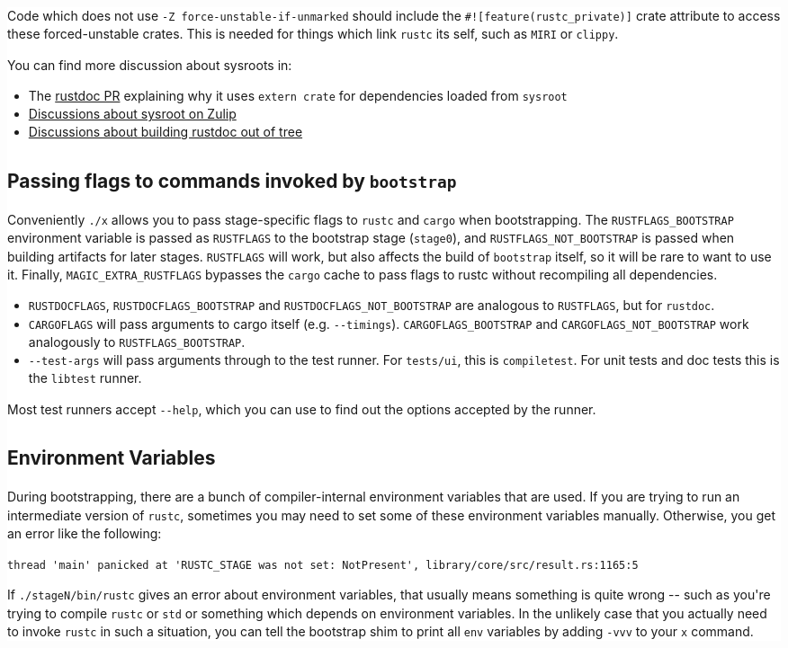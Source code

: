 Code which does not use `-Z force-unstable-if-unmarked` should include the
`#![feature(rustc_private)]` crate attribute to access these forced-unstable
crates. This is needed for things which link `rustc` its self, such as `MIRI` or
`clippy`.

You can find more discussion about sysroots in:
- The [rustdoc PR] explaining why it uses `extern crate` for dependencies loaded
  from `sysroot`
- [Discussions about sysroot on
  Zulip](https://rust-lang.zulipchat.com/#narrow/stream/182449-t-compiler.2Fhelp/topic/deps.20in.20sysroot/)
- [Discussions about building rustdoc out of
  tree](https://rust-lang.zulipchat.com/#narrow/stream/182449-t-compiler.2Fhelp/topic/How.20to.20create.20an.20executable.20accessing.20.60rustc_private.60.3F)

[rustdoc PR]: https://github.com/rust-lang/rust/pull/76728

## Passing flags to commands invoked by `bootstrap`

Conveniently `./x` allows you to pass stage-specific flags to `rustc` and
`cargo` when bootstrapping. The `RUSTFLAGS_BOOTSTRAP` environment variable is
passed as `RUSTFLAGS` to the bootstrap stage (`stage0`), and
`RUSTFLAGS_NOT_BOOTSTRAP` is passed when building artifacts for later stages.
`RUSTFLAGS` will work, but also affects the build of `bootstrap` itself, so it
will be rare to want to use it. Finally, `MAGIC_EXTRA_RUSTFLAGS` bypasses the
`cargo` cache to pass flags to rustc without recompiling all dependencies.

- `RUSTDOCFLAGS`, `RUSTDOCFLAGS_BOOTSTRAP` and `RUSTDOCFLAGS_NOT_BOOTSTRAP` are
  analogous to `RUSTFLAGS`, but for `rustdoc`.
- `CARGOFLAGS` will pass arguments to cargo itself (e.g. `--timings`).
  `CARGOFLAGS_BOOTSTRAP` and `CARGOFLAGS_NOT_BOOTSTRAP` work analogously to
  `RUSTFLAGS_BOOTSTRAP`.
- `--test-args` will pass arguments through to the test runner. For `tests/ui`,
  this is `compiletest`. For unit tests and doc tests this is the `libtest`
  runner.

Most test runners accept `--help`,
which you can use to find out the options accepted by the runner.

## Environment Variables

During bootstrapping, there are a bunch of compiler-internal environment
variables that are used. If you are trying to run an intermediate version of
`rustc`, sometimes you may need to set some of these environment variables
manually. Otherwise, you get an error like the following:

```text
thread 'main' panicked at 'RUSTC_STAGE was not set: NotPresent', library/core/src/result.rs:1165:5
```

If `./stageN/bin/rustc` gives an error about environment variables, that usually
means something is quite wrong -- such as you're trying to compile `rustc` or
`std` or something which depends on environment variables. In the unlikely case
that you actually need to invoke `rustc` in such a situation, you can tell the
bootstrap shim to print all `env` variables by adding `-vvv` to your `x`
command.


[`./x.py`]: https://github.com/rust-lang/rust/blob/master/x.py
[bootstrap-internals]: https://github.com/rust-lang/rust/blob/master/src/bootstrap/README.md
[rustconf22-talk]: https://www.youtube.com/watch?v=oUIjG-y4zaA
[`compiler/rustc`]: https://github.com/rust-lang/rust/tree/master/compiler/rustc
[`library/std`]: https://github.com/rust-lang/rust/tree/master/library/std
[`src/bootstrap`]: https://github.com/rust-lang/rust/tree/master/src/bootstrap
[`./x`]: https://github.com/rust-lang/rust/blob/master/x
[boot]: https://en.wikipedia.org/wiki/Bootstrapping_(compilers)
[intrinsics]: ../../appendix/glossary.md#intrinsic
[ocaml-compiler]: https://github.com/rust-lang/rust/tree/ef75860a0a72f79f97216f8aaa5b388d98da6480/src/boot
[rlib]: ../../serialization.md
[cc-rs crate]: https://github.com/rust-lang/cc-rs
[env-vars]: https://docs.rs/cc/latest/cc/#external-configuration-via-environment-variables